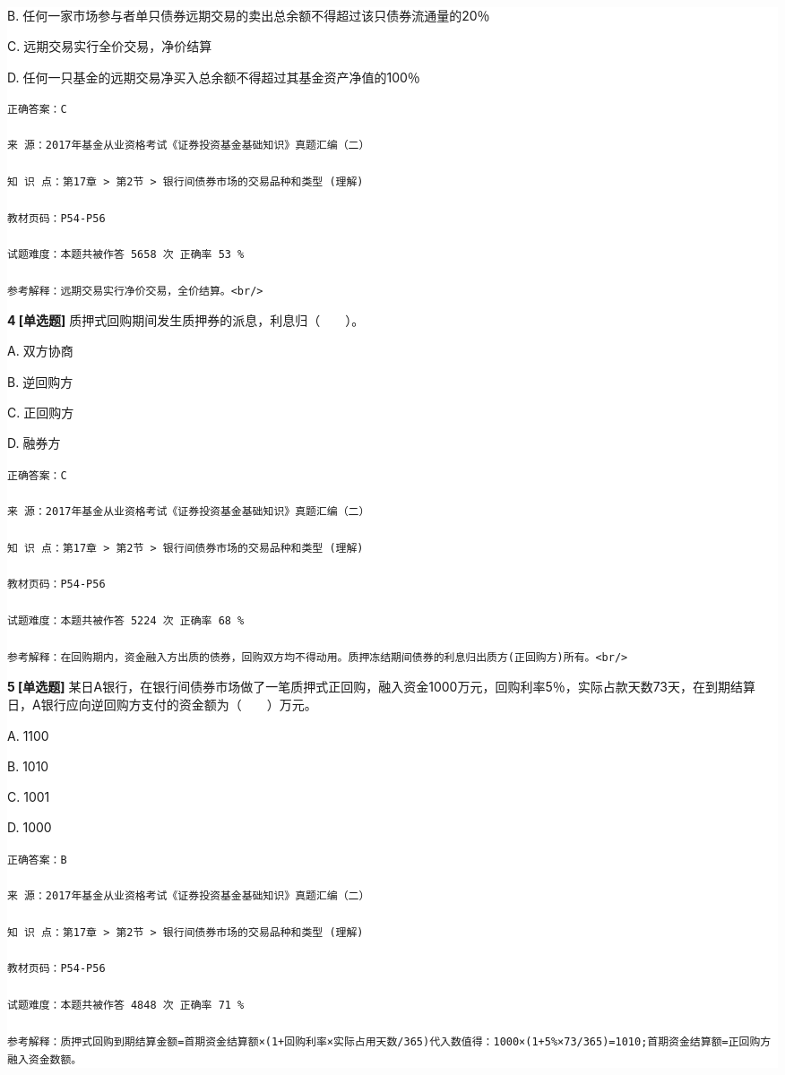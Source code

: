 B. 任何一家市场参与者单只债券远期交易的卖出总余额不得超过该只债券流通量的20％

C. 远期交易实行全价交易，净价结算

D. 任何一只基金的远期交易净买入总余额不得超过其基金资产净值的100％<br/>

```
正确答案：C

来 源：2017年基金从业资格考试《证券投资基金基础知识》真题汇编（二）

知 识 点：第17章 > 第2节 > 银行间债券市场的交易品种和类型 (理解)

教材页码：P54-P56

试题难度：本题共被作答 5658 次 正确率 53 %

参考解释：远期交易实行净价交易，全价结算。<br/>
```


**4 [单选题]** 质押式回购期间发生质押券的派息，利息归（　　）。

A. 双方协商

B. 逆回购方

C. 正回购方

D. 融券方<br/>

```
正确答案：C

来 源：2017年基金从业资格考试《证券投资基金基础知识》真题汇编（二）

知 识 点：第17章 > 第2节 > 银行间债券市场的交易品种和类型 (理解)

教材页码：P54-P56

试题难度：本题共被作答 5224 次 正确率 68 %

参考解释：在回购期内，资金融入方出质的债券，回购双方均不得动用。质押冻结期间债券的利息归出质方(正回购方)所有。<br/>
```


**5 [单选题]** 某日A银行，在银行间债券市场做了一笔质押式正回购，融入资金1000万元，回购利率5％，实际占款天数73天，在到期结算日，A银行应向逆回购方支付的资金额为（&emsp;&emsp;）万元。

A. 1100

B. 1010

C. 1001

D. 1000

```
正确答案：B

来 源：2017年基金从业资格考试《证券投资基金基础知识》真题汇编（二）

知 识 点：第17章 > 第2节 > 银行间债券市场的交易品种和类型 (理解)

教材页码：P54-P56

试题难度：本题共被作答 4848 次 正确率 71 %

参考解释：质押式回购到期结算金额=首期资金结算额×(1+回购利率×实际占用天数/365)代入数值得：1000×(1+5%×73/365)=1010;首期资金结算额=正回购方融入资金数额。
```
